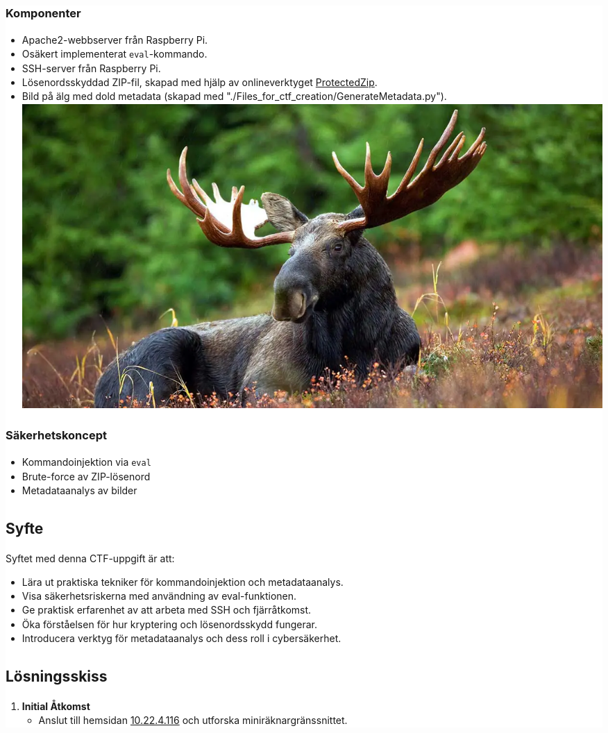 ### Komponenter
- Apache2-webbserver från Raspberry Pi.
- Osäkert implementerat `eval`-kommando.
- SSH-server från Raspberry Pi.
- Lösenordsskyddad ZIP-fil, skapad med hjälp av onlineverktyget [ProtectedZip](https://protectedzip.com/).
- Bild på älg med dold metadata (skapad med "./Files_for_ctf_creation/GenerateMetadata.py").  
  ![Älg](./Files_for_ctf_creation/input.png)

### Säkerhetskoncept
- Kommandoinjektion via `eval`
- Brute-force av ZIP-lösenord
- Metadataanalys av bilder

## Syfte
Syftet med denna CTF-uppgift är att:
- Lära ut praktiska tekniker för kommandoinjektion och metadataanalys.
- Visa säkerhetsriskerna med användning av eval-funktionen.
- Ge praktisk erfarenhet av att arbeta med SSH och fjärråtkomst.
- Öka förståelsen för hur kryptering och lösenordsskydd fungerar.
- Introducera verktyg för metadataanalys och dess roll i cybersäkerhet.

## Lösningsskiss
1. **Initial Åtkomst**
   - Anslut till hemsidan [10.22.4.116](http://10.22.4.116) och utforska miniräknargränssnittet.  